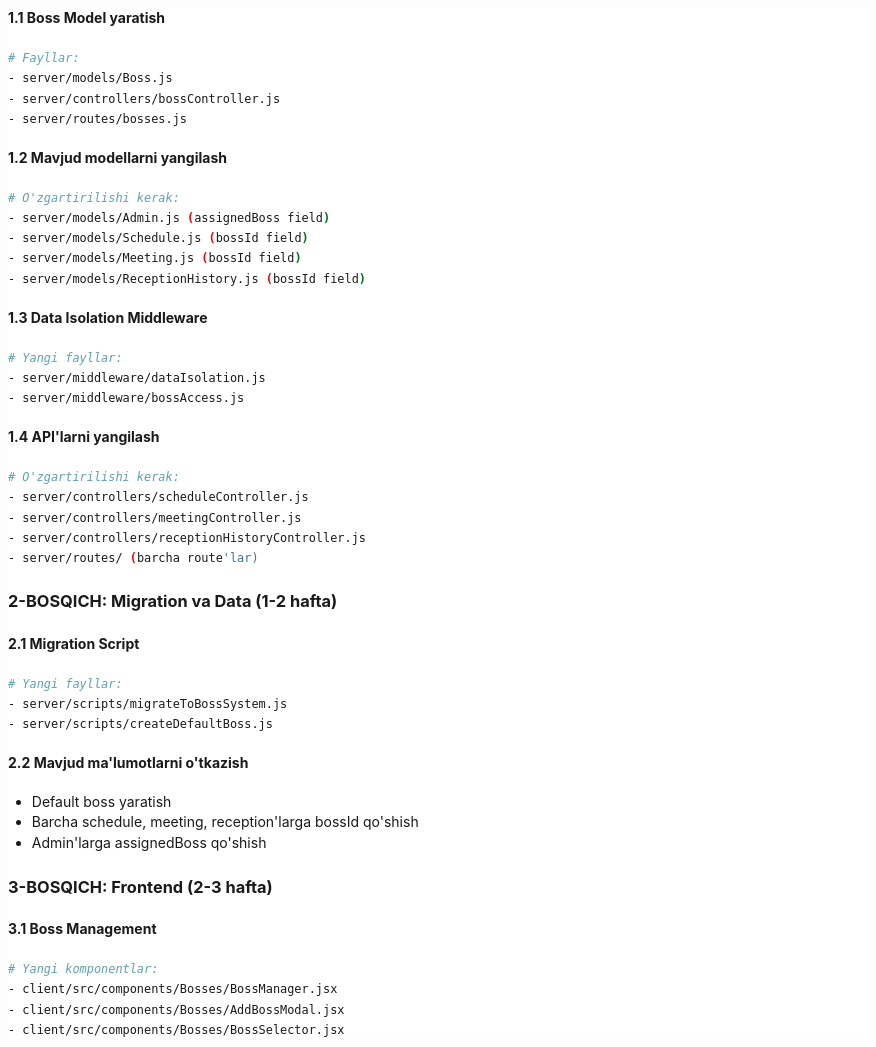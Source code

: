 #### **1.1 Boss Model yaratish**
```bash
# Fayllar:
- server/models/Boss.js
- server/controllers/bossController.js
- server/routes/bosses.js
```

#### **1.2 Mavjud modellarni yangilash**
```bash
# O'zgartirilishi kerak:
- server/models/Admin.js (assignedBoss field)
- server/models/Schedule.js (bossId field)
- server/models/Meeting.js (bossId field)
- server/models/ReceptionHistory.js (bossId field)
```

#### **1.3 Data Isolation Middleware**
```bash
# Yangi fayllar:
- server/middleware/dataIsolation.js
- server/middleware/bossAccess.js
```

#### **1.4 API'larni yangilash**
```bash
# O'zgartirilishi kerak:
- server/controllers/scheduleController.js
- server/controllers/meetingController.js
- server/controllers/receptionHistoryController.js
- server/routes/ (barcha route'lar)
```

### **2-BOSQICH: Migration va Data (1-2 hafta)**

#### **2.1 Migration Script**
```bash
# Yangi fayllar:
- server/scripts/migrateToBossSystem.js
- server/scripts/createDefaultBoss.js
```

#### **2.2 Mavjud ma'lumotlarni o'tkazish**
- Default boss yaratish
- Barcha schedule, meeting, reception'larga bossId qo'shish
- Admin'larga assignedBoss qo'shish

### **3-BOSQICH: Frontend (2-3 hafta)**

#### **3.1 Boss Management**
```bash
# Yangi komponentlar:
- client/src/components/Bosses/BossManager.jsx
- client/src/components/Bosses/AddBossModal.jsx
- client/src/components/Bosses/BossSelector.jsx
```
